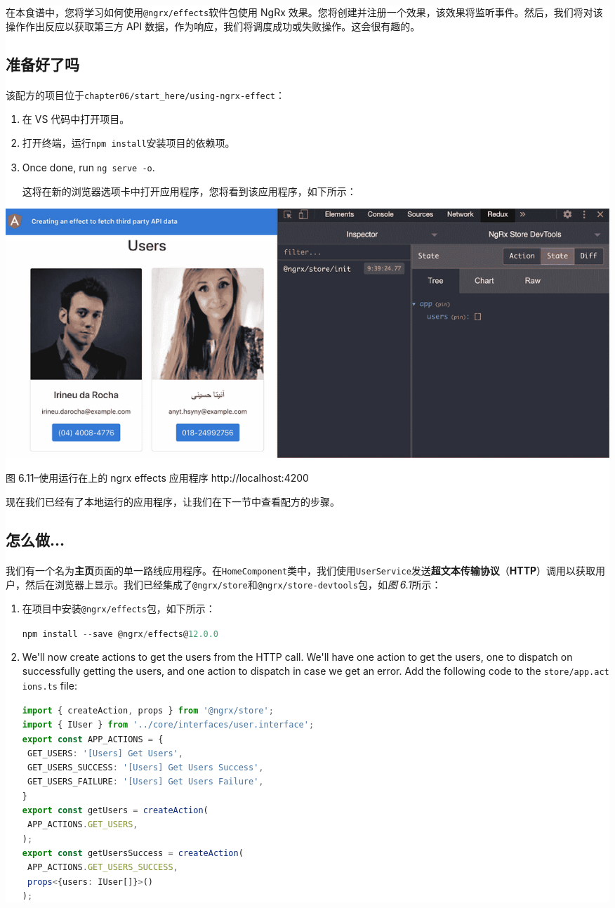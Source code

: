 在本食谱中，您将学习如何使用`@ngrx/effects`软件包使用 NgRx 效果。您将创建并注册一个效果，该效果将监听事件。然后，我们将对该操作作出反应以获取第三方 API 数据，作为响应，我们将调度成功或失败操作。这会很有趣的。

## 准备好了吗

该配方的项目位于`chapter06/start_here/using-ngrx-effect`：

1.  在 VS 代码中打开项目。
2.  打开终端，运行`npm install`安装项目的依赖项。
3.  Once done, run `ng serve -o`.

    这将在新的浏览器选项卡中打开应用程序，您将看到该应用程序，如下所示：

![Figure 6.11 – Using ngrx-effects app running on http://localhost:4200 ](img/Figure_6.11_B15150.jpg)

图 6.11–使用运行在上的 ngrx effects 应用程序 http://localhost:4200

现在我们已经有了本地运行的应用程序，让我们在下一节中查看配方的步骤。

## 怎么做…

我们有一个名为**主页**页面的单一路线应用程序。在`HomeComponent`类中，我们使用`UserService`发送**超文本传输协议**（**HTTP**）调用以获取用户，然后在浏览器上显示。我们已经集成了`@ngrx/store`和`@ngrx/store-devtools`包，如*图 6.1*所示：

1.  在项目中安装`@ngrx/effects`包，如下所示：

    ```ts
    npm install --save @ngrx/effects@12.0.0
    ```

2.  We'll now create actions to get the users from the HTTP call. We'll have one action to get the users, one to dispatch on successfully getting the users, and one action to dispatch in case we get an error. Add the following code to the `store/app.actions.ts` file:

    ```ts
    import { createAction, props } from '@ngrx/store';
    import { IUser } from '../core/interfaces/user.interface';
    export const APP_ACTIONS = {
     GET_USERS: '[Users] Get Users',
     GET_USERS_SUCCESS: '[Users] Get Users Success',
     GET_USERS_FAILURE: '[Users] Get Users Failure',
    }
    export const getUsers = createAction(
     APP_ACTIONS.GET_USERS,
    );
    export const getUsersSuccess = createAction(
     APP_ACTIONS.GET_USERS_SUCCESS,
     props<{users: IUser[]}>()
    );